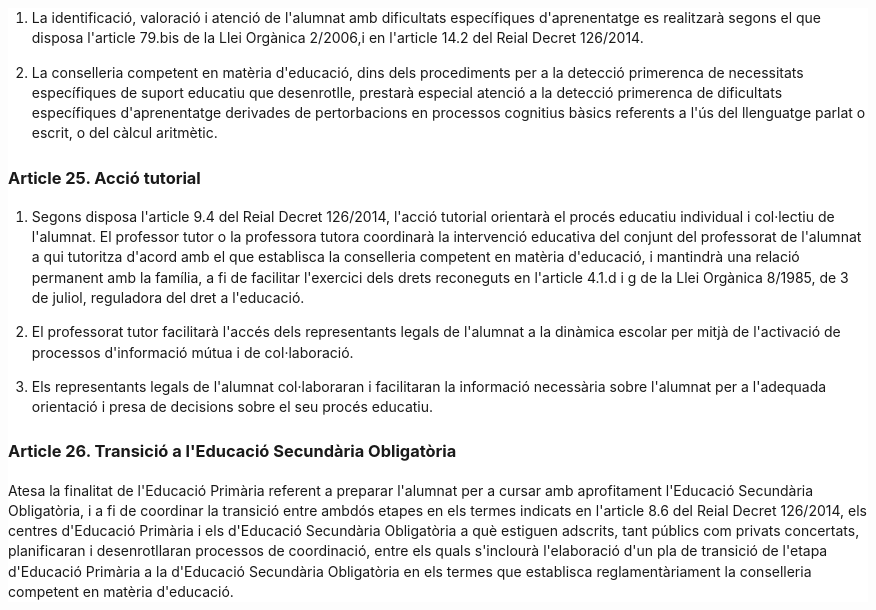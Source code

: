 1. La identificació, valoració i atenció de l'alumnat amb dificultats específiques d'aprenentatge es realitzarà segons el que disposa l'article 79.bis de la Llei Orgànica 2/2006,i en l'article 14.2 del Reial Decret 126/2014.

2. La conselleria competent en matèria d'educació, dins dels procediments per a la detecció primerenca de necessitats específiques de suport educatiu que desenrotlle, prestarà especial atenció a la detecció primerenca de dificultats específiques d'aprenentatge derivades de pertorbacions en processos cognitius bàsics referents a l'ús del llenguatge parlat o escrit, o del càlcul aritmètic.

### Article 25. Acció tutorial

1. Segons disposa l'article 9.4 del Reial Decret 126/2014, l'acció tutorial orientarà el procés educatiu individual i col·lectiu de l'alumnat. El professor tutor o la professora tutora coordinarà la intervenció educativa del conjunt del professorat de l'alumnat a qui tutoritza d'acord amb el que establisca la conselleria competent en matèria d'educació, i mantindrà una relació permanent amb la família, a fi de facilitar l'exercici dels drets reconeguts en l'article 4.1.d i g de la Llei Orgànica 8/1985, de 3 de juliol, reguladora del dret a l'educació.

2. El professorat tutor facilitarà l'accés dels representants legals de l'alumnat a la dinàmica escolar per mitjà de l'activació de processos d'informació mútua i de col·laboració.

3. Els representants legals de l'alumnat col·laboraran i facilitaran la informació necessària sobre l'alumnat per a l'adequada orientació i presa de decisions sobre el seu procés educatiu.

### Article 26. Transició a l'Educació Secundària Obligatòria

Atesa la finalitat de l'Educació Primària referent a preparar l'alumnat per a cursar amb aprofitament l'Educació Secundària Obligatòria, i a fi de coordinar la transició entre ambdós etapes en els termes indicats en l'article 8.6 del Reial Decret 126/2014, els centres d'Educació Primària i els d'Educació Secundària Obligatòria a què estiguen adscrits, tant públics com privats concertats, planificaran i desenrotllaran processos de coordinació, entre els quals s'inclourà l'elaboració d'un pla de transició de l'etapa d'Educació Primària a la d'Educació Secundària Obligatòria en els termes que establisca reglamentàriament la conselleria competent en matèria d'educació.
